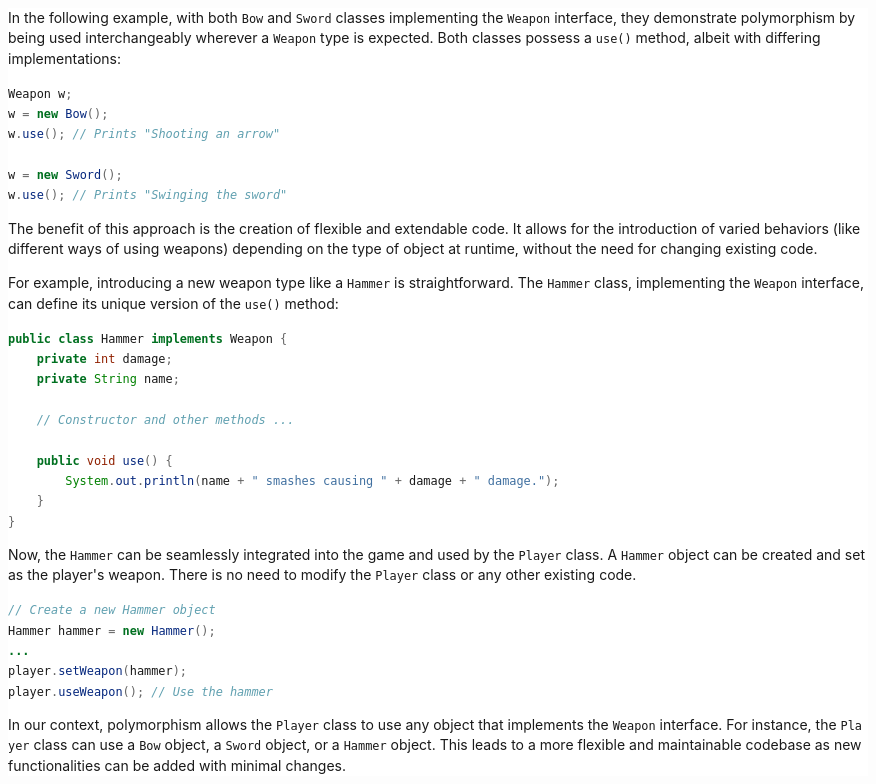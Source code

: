 In the following example, with both `Bow` and `Sword` classes implementing the `Weapon` interface, they demonstrate polymorphism by being used interchangeably wherever a `Weapon` type is expected. Both classes possess a `use()` method, albeit with differing implementations:

```java
Weapon w;
w = new Bow();
w.use(); // Prints "Shooting an arrow"

w = new Sword();
w.use(); // Prints "Swinging the sword"
```



The benefit of this approach is the creation of flexible and extendable code. It allows for the introduction of varied behaviors (like different ways of using weapons) depending on the type of object at runtime, without the need for changing existing code. 

<div style="page-break-before: always;" />

For example, introducing a new weapon type like a `Hammer` is straightforward. The `Hammer` class, implementing the `Weapon` interface, can define its unique version of the `use()` method:

```java
public class Hammer implements Weapon {
    private int damage;
    private String name;

    // Constructor and other methods ...

    public void use() {
        System.out.println(name + " smashes causing " + damage + " damage.");
    }
}
```

Now, the `Hammer` can be seamlessly integrated into the game and used by the `Player` class. A `Hammer` object can be created and set as the player's weapon. There is no need to modify the `Player` class or any other existing code.

```java
// Create a new Hammer object
Hammer hammer = new Hammer();
...
player.setWeapon(hammer);
player.useWeapon(); // Use the hammer

```

In our context, polymorphism allows the `Player` class to use any object that implements the `Weapon` interface. For instance, the `Player` class can use a `Bow` object, a `Sword` object, or a `Hammer` object. This leads to a more flexible and maintainable codebase as new functionalities can be added with minimal changes.


<div style="page-break-before: always;" />
